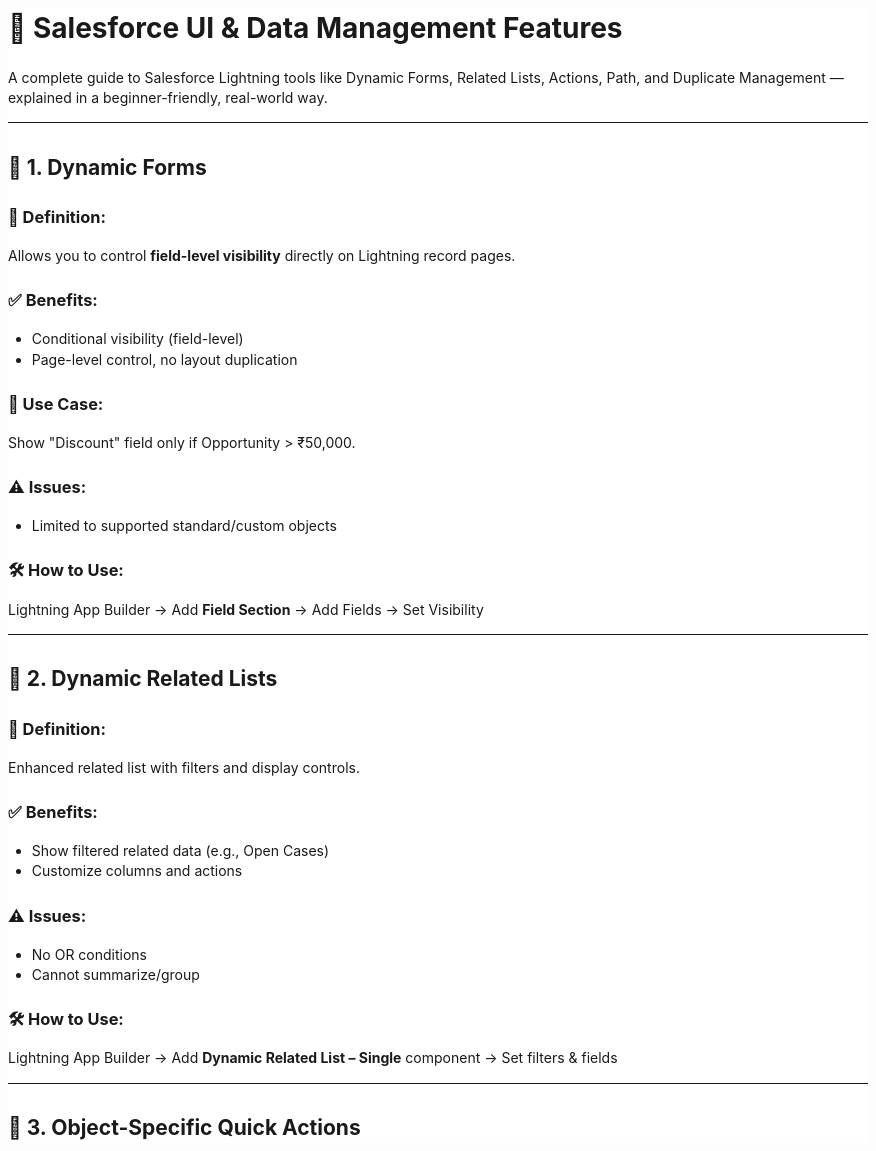 # 🧠 Salesforce UI & Data Management Features

A complete guide to Salesforce Lightning tools like Dynamic Forms, Related Lists, Actions, Path, and Duplicate Management — explained in a beginner-friendly, real-world way.

---

## 📌 1. Dynamic Forms

### 🔹 Definition:
Allows you to control **field-level visibility** directly on Lightning record pages.

### ✅ Benefits:
- Conditional visibility (field-level)
- Page-level control, no layout duplication

### 🧠 Use Case:
Show "Discount" field only if Opportunity > ₹50,000.

### ⚠️ Issues:
- Limited to supported standard/custom objects

### 🛠️ How to Use:
Lightning App Builder → Add **Field Section** → Add Fields → Set Visibility

---

## 📌 2. Dynamic Related Lists

### 🔹 Definition:
Enhanced related list with filters and display controls.

### ✅ Benefits:
- Show filtered related data (e.g., Open Cases)
- Customize columns and actions

### ⚠️ Issues:
- No OR conditions
- Cannot summarize/group

### 🛠️ How to Use:
Lightning App Builder → Add **Dynamic Related List – Single** component → Set filters & fields

---

## 📌 3. Object-Specific Quick Actions

